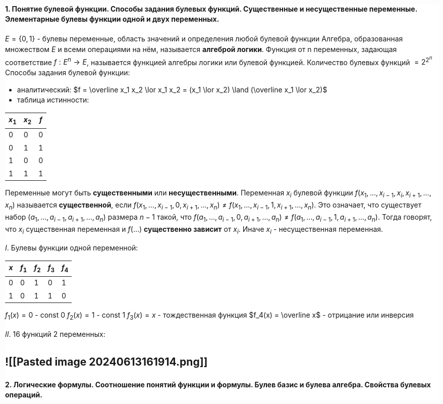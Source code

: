 
#### 1. Понятие булевой функции. Способы задания булевых функций. Существенные и несущественные переменные. Элементарные булевы функции одной и двух переменных.

$E = \{ 0, 1 \}$ - булевы переменные, область значений и определения любой булевой функции
Алгебра, образованная множеством $E$ и всеми операциями на нём, называется **алгеброй логики**.
Функция от n переменных, задающая соответствие $f: E^n \to E$, называется функцией алгебры логики или булевой функцией.
Количество булевых функций $= 2^{2^n}$
Способы задания булевой функции:
- аналитический: $f = \overline x_1 x_2 \lor x_1 x_2 = (x_1 \lor x_2) \land (\overline x_1 \lor x_2)$
- таблица истинности:

| $x_1$ | $x_2$ | $f$ |
| ----- | ----- | --- |
| $0$   | $0$   | $0$ |
| $0$   | $1$   | $1$ |
| $1$   | $0$   | $0$ |
| $1$   | $1$   | $1$ |

Переменные могут быть **существенными** или **несущественными**.
Переменная $x_i$ булевой функции $f(x_1, \dots, x_{i-1}, x_i, x_{i+1}, \dots, x_n)$ называется **существенной**, если $f(x_1, \dots, x_{i-1}, 0, x_{i+1}, \dots, x_n) \ne f(x_1, \dots, x_{i-1}, 1, x_{i+1}, \dots, x_n)$.
Это означает, что существует набор $(a_1, \dots, a_{i-1}, a_{i+1}, \dots, a_n)$ размера $n - 1$ такой, что $f(a_1, \dots, a_{i-1}, 0, a_{i+1}, \dots, a_n) \ne f(a_1, \dots, a_{i-1}, 1, a_{i+1}, \dots, a_n)$.
Тогда говорят, что $x_i$ существенная переменная и $f(\dots)$ **существенно зависит** от $x_i$.
Иначе $x_i$ - несущественная переменная.

$I$. Булевы функции одной переменной:

| $x$ | $f_1$ | $f_2$ | $f_3$ | $f_4$ |
| --- | ----- | ----- | ----- | ----- |
| $0$ | $0$   | $1$   | $0$   | $1$   |
| $1$ | $0$   | $1$   | $1$   | $0$   |
$f_1(x) = 0$ - const 0
$f_2(x) = 1$ - const 1
$f_3(x) = x$ - тождественная функция
$f_4(x) = \overline x$ - отрицание или инверсия

$II$. 16 функций 2 переменных:

![[Pasted image 20240613161914.png]]
---
#### 2. Логические формулы. Соотношение понятий функции и формулы. Булев базис и булева алгебра. Свойства булевых операций.
